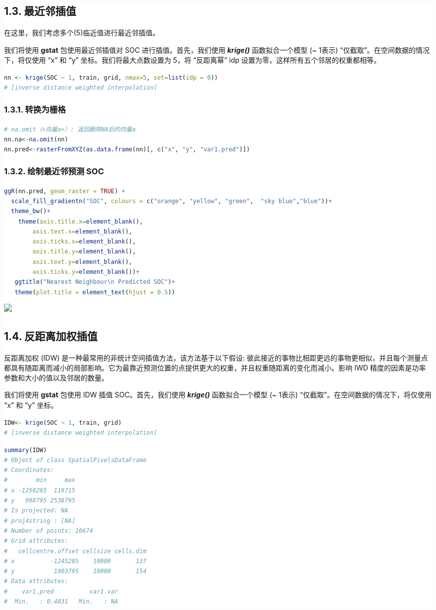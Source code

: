 ## 1.3. 最近邻插值

在这里，我们考虑多个(5)临近值进行最近邻插值。

我们将使用 **gstat** 包使用最近邻插值对 SOC 进行插值。首先，我们使用 ***krige()*** 函数拟合一个模型 (~ 1表示) “仅截取”。在空间数据的情况下，将仅使用 “x” 和 “y” 坐标。我们将最大点数设置为 5，将 “反距离幂” idp 设置为零，这样所有五个邻居的权重都相等。

```R
nn <- krige(SOC ~ 1, train, grid, nmax=5, set=list(idp = 0))
# [inverse distance weighted interpolation]
```

### 1.3.1. 转换为栅格

```R
# na.omit（<向量a>）: 返回删除NA后的向量a
nn.na<-na.omit(nn)
nn.pred<-rasterFromXYZ(as.data.frame(nn)[, c("x", "y", "var1.pred")])
```

### 1.3.2. 绘制最近邻预测 SOC

```R
ggR(nn.pred, geom_raster = TRUE) +
  scale_fill_gradientn("SOC", colours = c("orange", "yellow", "green",  "sky blue","blue"))+
  theme_bw()+
    theme(axis.title.x=element_blank(),
        axis.text.x=element_blank(),
        axis.ticks.x=element_blank(),
        axis.title.y=element_blank(),
        axis.text.y=element_blank(),
        axis.ticks.y=element_blank())+
   ggtitle("Nearest Neighbour\n Predicted SOC")+
   theme(plot.title = element_text(hjust = 0.5))
```
![](../../assets/img/2023-02-18-R-GeoSpatial-Interpolation/3_1_6.png)

## 1.4. 反距离加权插值

反距离加权 (IDW) 是一种最常用的非统计空间插值方法，该方法基于以下假设: 彼此接近的事物比相距更远的事物更相似，并且每个测量点都具有随距离而减小的局部影响。它为最靠近预测位置的点提供更大的权重，并且权重随距离的变化而减小。影响 IWD 精度的因素是功率参数和大小的值以及邻居的数量。

我们将使用 **gstat** 包使用 IDW 插值 SOC。首先，我们使用 ***krige()*** 函数拟合一个模型 (~ 1表示) “仅截取”。在空间数据的情况下，将仅使用 “x” 和 “y” 坐标。

```R
IDW<- krige(SOC ~ 1, train, grid)
# [inverse distance weighted interpolation]
```

```R
summary(IDW)
# Object of class SpatialPixelsDataFrame
# Coordinates:
#        min     max
# x -1250285  119715
# y   998795 2538795
# Is projected: NA 
# proj4string : [NA]
# Number of points: 10674
# Grid attributes:
#   cellcentre.offset cellsize cells.dim
# x          -1245285    10000       137
# y           1003795    10000       154
# Data attributes:
#    var1.pred          var1.var    
#  Min.   : 0.4831   Min.   : NA    
```